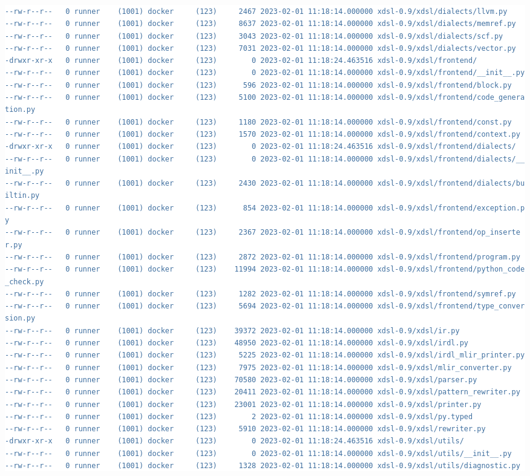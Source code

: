 ```diff
--rw-r--r--   0 runner    (1001) docker     (123)     2467 2023-02-01 11:18:14.000000 xdsl-0.9/xdsl/dialects/llvm.py
--rw-r--r--   0 runner    (1001) docker     (123)     8637 2023-02-01 11:18:14.000000 xdsl-0.9/xdsl/dialects/memref.py
--rw-r--r--   0 runner    (1001) docker     (123)     3043 2023-02-01 11:18:14.000000 xdsl-0.9/xdsl/dialects/scf.py
--rw-r--r--   0 runner    (1001) docker     (123)     7031 2023-02-01 11:18:14.000000 xdsl-0.9/xdsl/dialects/vector.py
-drwxr-xr-x   0 runner    (1001) docker     (123)        0 2023-02-01 11:18:24.463516 xdsl-0.9/xdsl/frontend/
--rw-r--r--   0 runner    (1001) docker     (123)        0 2023-02-01 11:18:14.000000 xdsl-0.9/xdsl/frontend/__init__.py
--rw-r--r--   0 runner    (1001) docker     (123)      596 2023-02-01 11:18:14.000000 xdsl-0.9/xdsl/frontend/block.py
--rw-r--r--   0 runner    (1001) docker     (123)     5100 2023-02-01 11:18:14.000000 xdsl-0.9/xdsl/frontend/code_generation.py
--rw-r--r--   0 runner    (1001) docker     (123)     1180 2023-02-01 11:18:14.000000 xdsl-0.9/xdsl/frontend/const.py
--rw-r--r--   0 runner    (1001) docker     (123)     1570 2023-02-01 11:18:14.000000 xdsl-0.9/xdsl/frontend/context.py
-drwxr-xr-x   0 runner    (1001) docker     (123)        0 2023-02-01 11:18:24.463516 xdsl-0.9/xdsl/frontend/dialects/
--rw-r--r--   0 runner    (1001) docker     (123)        0 2023-02-01 11:18:14.000000 xdsl-0.9/xdsl/frontend/dialects/__init__.py
--rw-r--r--   0 runner    (1001) docker     (123)     2430 2023-02-01 11:18:14.000000 xdsl-0.9/xdsl/frontend/dialects/builtin.py
--rw-r--r--   0 runner    (1001) docker     (123)      854 2023-02-01 11:18:14.000000 xdsl-0.9/xdsl/frontend/exception.py
--rw-r--r--   0 runner    (1001) docker     (123)     2367 2023-02-01 11:18:14.000000 xdsl-0.9/xdsl/frontend/op_inserter.py
--rw-r--r--   0 runner    (1001) docker     (123)     2872 2023-02-01 11:18:14.000000 xdsl-0.9/xdsl/frontend/program.py
--rw-r--r--   0 runner    (1001) docker     (123)    11994 2023-02-01 11:18:14.000000 xdsl-0.9/xdsl/frontend/python_code_check.py
--rw-r--r--   0 runner    (1001) docker     (123)     1282 2023-02-01 11:18:14.000000 xdsl-0.9/xdsl/frontend/symref.py
--rw-r--r--   0 runner    (1001) docker     (123)     5694 2023-02-01 11:18:14.000000 xdsl-0.9/xdsl/frontend/type_conversion.py
--rw-r--r--   0 runner    (1001) docker     (123)    39372 2023-02-01 11:18:14.000000 xdsl-0.9/xdsl/ir.py
--rw-r--r--   0 runner    (1001) docker     (123)    48950 2023-02-01 11:18:14.000000 xdsl-0.9/xdsl/irdl.py
--rw-r--r--   0 runner    (1001) docker     (123)     5225 2023-02-01 11:18:14.000000 xdsl-0.9/xdsl/irdl_mlir_printer.py
--rw-r--r--   0 runner    (1001) docker     (123)     7975 2023-02-01 11:18:14.000000 xdsl-0.9/xdsl/mlir_converter.py
--rw-r--r--   0 runner    (1001) docker     (123)    70580 2023-02-01 11:18:14.000000 xdsl-0.9/xdsl/parser.py
--rw-r--r--   0 runner    (1001) docker     (123)    20411 2023-02-01 11:18:14.000000 xdsl-0.9/xdsl/pattern_rewriter.py
--rw-r--r--   0 runner    (1001) docker     (123)    23001 2023-02-01 11:18:14.000000 xdsl-0.9/xdsl/printer.py
--rw-r--r--   0 runner    (1001) docker     (123)        2 2023-02-01 11:18:14.000000 xdsl-0.9/xdsl/py.typed
--rw-r--r--   0 runner    (1001) docker     (123)     5910 2023-02-01 11:18:14.000000 xdsl-0.9/xdsl/rewriter.py
-drwxr-xr-x   0 runner    (1001) docker     (123)        0 2023-02-01 11:18:24.463516 xdsl-0.9/xdsl/utils/
--rw-r--r--   0 runner    (1001) docker     (123)        0 2023-02-01 11:18:14.000000 xdsl-0.9/xdsl/utils/__init__.py
--rw-r--r--   0 runner    (1001) docker     (123)     1328 2023-02-01 11:18:14.000000 xdsl-0.9/xdsl/utils/diagnostic.py
```